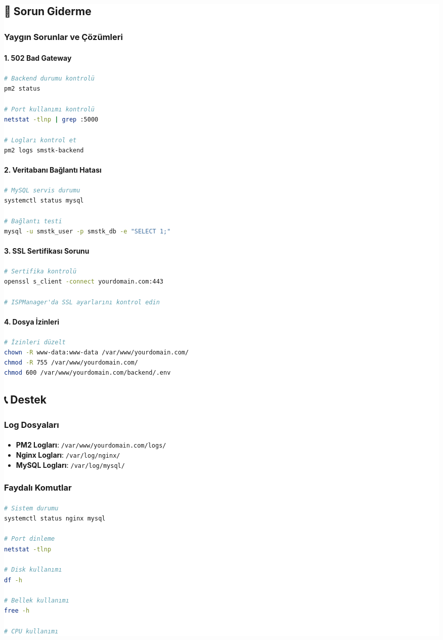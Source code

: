 ## 🚨 Sorun Giderme

### Yaygın Sorunlar ve Çözümleri

#### 1. 502 Bad Gateway
```bash
# Backend durumu kontrolü
pm2 status

# Port kullanımı kontrolü
netstat -tlnp | grep :5000

# Logları kontrol et
pm2 logs smstk-backend
```

#### 2. Veritabanı Bağlantı Hatası
```bash
# MySQL servis durumu
systemctl status mysql

# Bağlantı testi
mysql -u smstk_user -p smstk_db -e "SELECT 1;"
```

#### 3. SSL Sertifikası Sorunu
```bash
# Sertifika kontrolü
openssl s_client -connect yourdomain.com:443

# ISPManager'da SSL ayarlarını kontrol edin
```

#### 4. Dosya İzinleri
```bash
# İzinleri düzelt
chown -R www-data:www-data /var/www/yourdomain.com/
chmod -R 755 /var/www/yourdomain.com/
chmod 600 /var/www/yourdomain.com/backend/.env
```

## 📞 Destek

### Log Dosyaları
- **PM2 Logları**: `/var/www/yourdomain.com/logs/`
- **Nginx Logları**: `/var/log/nginx/`
- **MySQL Logları**: `/var/log/mysql/`

### Faydalı Komutlar
```bash
# Sistem durumu
systemctl status nginx mysql

# Port dinleme
netstat -tlnp

# Disk kullanımı
df -h

# Bellek kullanımı
free -h

# CPU kullanımı
```
